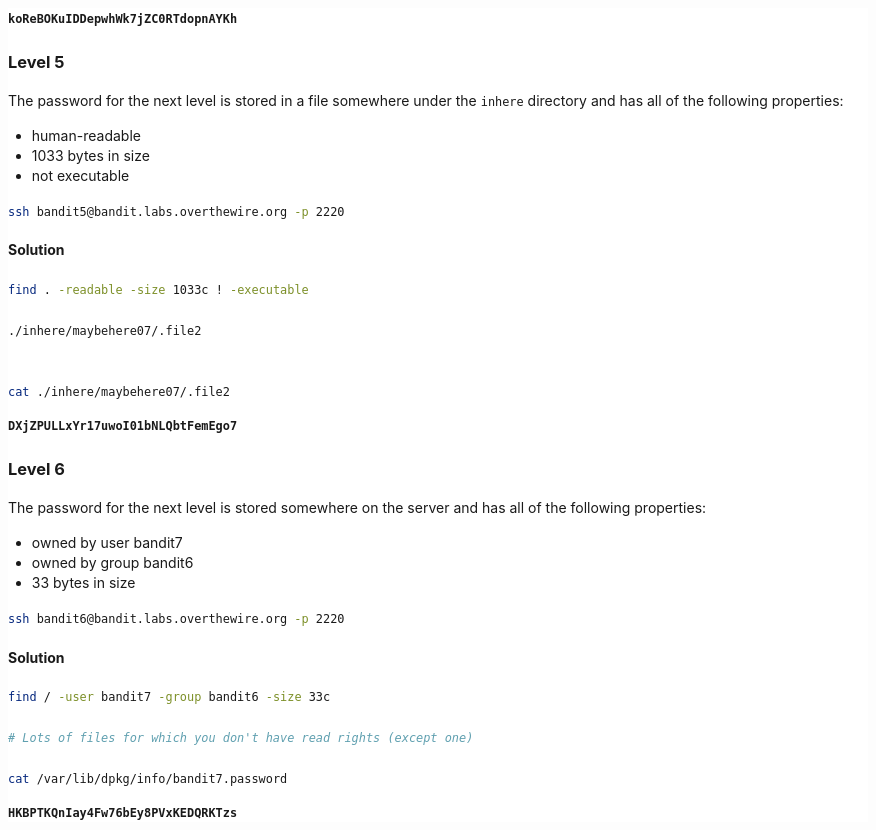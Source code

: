 **`koReBOKuIDDepwhWk7jZC0RTdopnAYKh`**


### Level 5


The password for the next level is stored in a file somewhere under the `inhere` directory and has all of the following properties:

+ human-readable
+ 1033 bytes in size
+ not executable


```sh
ssh bandit5@bandit.labs.overthewire.org -p 2220
```

#### Solution

```sh
find . -readable -size 1033c ! -executable

./inhere/maybehere07/.file2


cat ./inhere/maybehere07/.file2
```

**`DXjZPULLxYr17uwoI01bNLQbtFemEgo7`**



### Level 6


The password for the next level is stored somewhere on the server and has all of the following properties:

+ owned by user bandit7
+ owned by group bandit6
+ 33 bytes in size


```sh
ssh bandit6@bandit.labs.overthewire.org -p 2220
```

#### Solution

```sh
find / -user bandit7 -group bandit6 -size 33c

# Lots of files for which you don't have read rights (except one)

cat /var/lib/dpkg/info/bandit7.password
```

**`HKBPTKQnIay4Fw76bEy8PVxKEDQRKTzs`**
